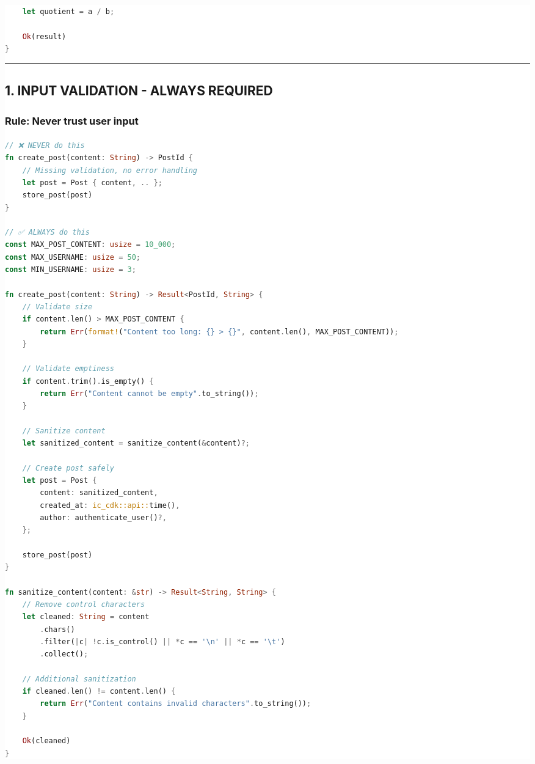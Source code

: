 ```rust
    let quotient = a / b;
    
    Ok(result)
}
```

---

## **1. INPUT VALIDATION - ALWAYS REQUIRED**

### **Rule: Never trust user input**

```rust
// ❌ NEVER do this
fn create_post(content: String) -> PostId {
    // Missing validation, no error handling
    let post = Post { content, .. };
    store_post(post)
}

// ✅ ALWAYS do this  
const MAX_POST_CONTENT: usize = 10_000;
const MAX_USERNAME: usize = 50;
const MIN_USERNAME: usize = 3;

fn create_post(content: String) -> Result<PostId, String> {
    // Validate size
    if content.len() > MAX_POST_CONTENT {
        return Err(format!("Content too long: {} > {}", content.len(), MAX_POST_CONTENT));
    }
    
    // Validate emptiness
    if content.trim().is_empty() {
        return Err("Content cannot be empty".to_string());
    }
    
    // Sanitize content
    let sanitized_content = sanitize_content(&content)?;
    
    // Create post safely
    let post = Post {
        content: sanitized_content,
        created_at: ic_cdk::api::time(),
        author: authenticate_user()?,
    };
    
    store_post(post)
}

fn sanitize_content(content: &str) -> Result<String, String> {
    // Remove control characters
    let cleaned: String = content
        .chars()
        .filter(|c| !c.is_control() || *c == '\n' || *c == '\t')
        .collect();
    
    // Additional sanitization
    if cleaned.len() != content.len() {
        return Err("Content contains invalid characters".to_string());
    }
    
    Ok(cleaned)
}
```